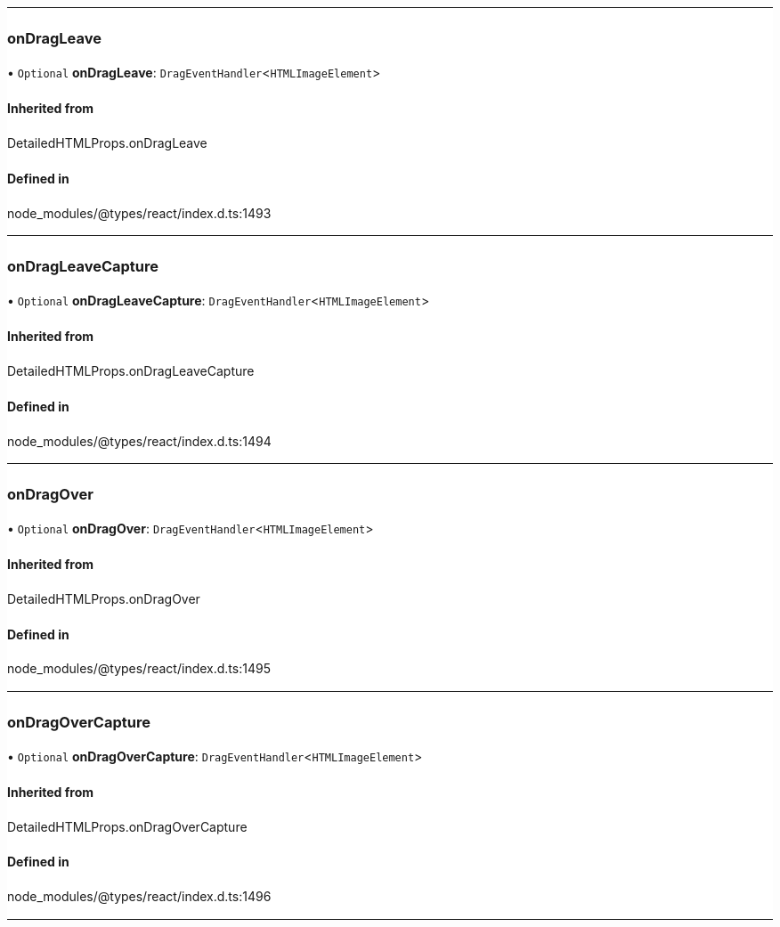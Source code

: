 ___

### onDragLeave

• `Optional` **onDragLeave**: `DragEventHandler`<`HTMLImageElement`\>

#### Inherited from

DetailedHTMLProps.onDragLeave

#### Defined in

node_modules/@types/react/index.d.ts:1493

___

### onDragLeaveCapture

• `Optional` **onDragLeaveCapture**: `DragEventHandler`<`HTMLImageElement`\>

#### Inherited from

DetailedHTMLProps.onDragLeaveCapture

#### Defined in

node_modules/@types/react/index.d.ts:1494

___

### onDragOver

• `Optional` **onDragOver**: `DragEventHandler`<`HTMLImageElement`\>

#### Inherited from

DetailedHTMLProps.onDragOver

#### Defined in

node_modules/@types/react/index.d.ts:1495

___

### onDragOverCapture

• `Optional` **onDragOverCapture**: `DragEventHandler`<`HTMLImageElement`\>

#### Inherited from

DetailedHTMLProps.onDragOverCapture

#### Defined in

node_modules/@types/react/index.d.ts:1496

___
